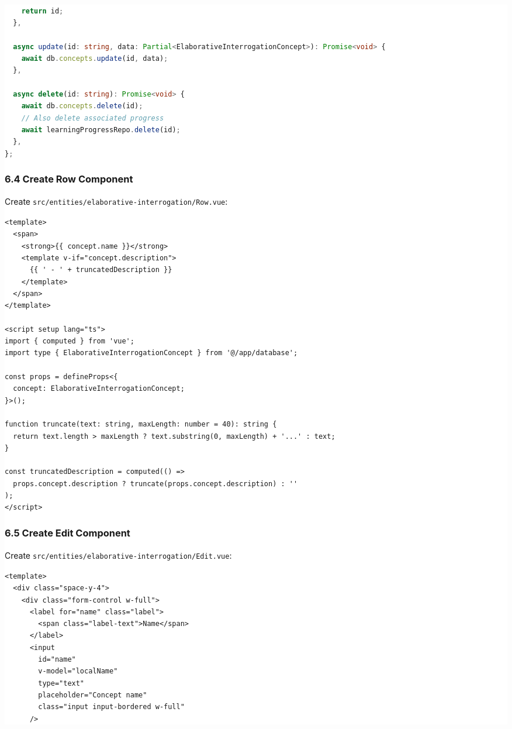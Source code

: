 ```typescript
    return id;
  },

  async update(id: string, data: Partial<ElaborativeInterrogationConcept>): Promise<void> {
    await db.concepts.update(id, data);
  },

  async delete(id: string): Promise<void> {
    await db.concepts.delete(id);
    // Also delete associated progress
    await learningProgressRepo.delete(id);
  },
};
```

### 6.4 Create Row Component

Create `src/entities/elaborative-interrogation/Row.vue`:

```vue
<template>
  <span>
    <strong>{{ concept.name }}</strong>
    <template v-if="concept.description">
      {{ ' - ' + truncatedDescription }}
    </template>
  </span>
</template>

<script setup lang="ts">
import { computed } from 'vue';
import type { ElaborativeInterrogationConcept } from '@/app/database';

const props = defineProps<{
  concept: ElaborativeInterrogationConcept;
}>();

function truncate(text: string, maxLength: number = 40): string {
  return text.length > maxLength ? text.substring(0, maxLength) + '...' : text;
}

const truncatedDescription = computed(() =>
  props.concept.description ? truncate(props.concept.description) : ''
);
</script>
```

### 6.5 Create Edit Component

Create `src/entities/elaborative-interrogation/Edit.vue`:

```vue
<template>
  <div class="space-y-4">
    <div class="form-control w-full">
      <label for="name" class="label">
        <span class="label-text">Name</span>
      </label>
      <input
        id="name"
        v-model="localName"
        type="text"
        placeholder="Concept name"
        class="input input-bordered w-full"
      />
```